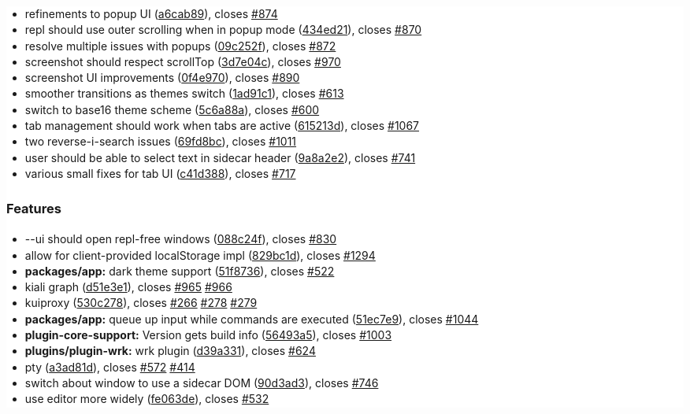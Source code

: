 * refinements to popup UI ([a6cab89](https://github.com/IBM/kui/commit/a6cab89)), closes [#874](https://github.com/IBM/kui/issues/874)
* repl should use outer scrolling when in popup mode ([434ed21](https://github.com/IBM/kui/commit/434ed21)), closes [#870](https://github.com/IBM/kui/issues/870)
* resolve multiple issues with popups ([09c252f](https://github.com/IBM/kui/commit/09c252f)), closes [#872](https://github.com/IBM/kui/issues/872)
* screenshot should respect scrollTop ([3d7e04c](https://github.com/IBM/kui/commit/3d7e04c)), closes [#970](https://github.com/IBM/kui/issues/970)
* screenshot UI improvements ([0f4e970](https://github.com/IBM/kui/commit/0f4e970)), closes [#890](https://github.com/IBM/kui/issues/890)
* smoother transitions as themes switch ([1ad91c1](https://github.com/IBM/kui/commit/1ad91c1)), closes [#613](https://github.com/IBM/kui/issues/613)
* switch to base16 theme scheme ([5c6a88a](https://github.com/IBM/kui/commit/5c6a88a)), closes [#600](https://github.com/IBM/kui/issues/600)
* tab management should work when tabs are active ([615213d](https://github.com/IBM/kui/commit/615213d)), closes [#1067](https://github.com/IBM/kui/issues/1067)
* two reverse-i-search issues ([69fd8bc](https://github.com/IBM/kui/commit/69fd8bc)), closes [#1011](https://github.com/IBM/kui/issues/1011)
* user should be able to select text in sidecar header ([9a8a2e2](https://github.com/IBM/kui/commit/9a8a2e2)), closes [#741](https://github.com/IBM/kui/issues/741)
* various small fixes for tab UI ([c41d388](https://github.com/IBM/kui/commit/c41d388)), closes [#717](https://github.com/IBM/kui/issues/717)


### Features

* --ui should open repl-free windows ([088c24f](https://github.com/IBM/kui/commit/088c24f)), closes [#830](https://github.com/IBM/kui/issues/830)
* allow for client-provided localStorage impl ([829bc1d](https://github.com/IBM/kui/commit/829bc1d)), closes [#1294](https://github.com/IBM/kui/issues/1294)
* **packages/app:** dark theme support ([51f8736](https://github.com/IBM/kui/commit/51f8736)), closes [#522](https://github.com/IBM/kui/issues/522)
* kiali graph ([d51e3e1](https://github.com/IBM/kui/commit/d51e3e1)), closes [#965](https://github.com/IBM/kui/issues/965) [#966](https://github.com/IBM/kui/issues/966)
* kuiproxy ([530c278](https://github.com/IBM/kui/commit/530c278)), closes [#266](https://github.com/IBM/kui/issues/266) [#278](https://github.com/IBM/kui/issues/278) [#279](https://github.com/IBM/kui/issues/279)
* **packages/app:** queue up input while commands are executed ([51ec7e9](https://github.com/IBM/kui/commit/51ec7e9)), closes [#1044](https://github.com/IBM/kui/issues/1044)
* **plugin-core-support:** Version gets build info ([56493a5](https://github.com/IBM/kui/commit/56493a5)), closes [#1003](https://github.com/IBM/kui/issues/1003)
* **plugins/plugin-wrk:** wrk plugin ([d39a331](https://github.com/IBM/kui/commit/d39a331)), closes [#624](https://github.com/IBM/kui/issues/624)
* pty ([a3ad81d](https://github.com/IBM/kui/commit/a3ad81d)), closes [#572](https://github.com/IBM/kui/issues/572) [#414](https://github.com/IBM/kui/issues/414)
* switch about window to use a sidecar DOM ([90d3ad3](https://github.com/IBM/kui/commit/90d3ad3)), closes [#746](https://github.com/IBM/kui/issues/746)
* use editor more widely ([fe063de](https://github.com/IBM/kui/commit/fe063de)), closes [#532](https://github.com/IBM/kui/issues/532)




